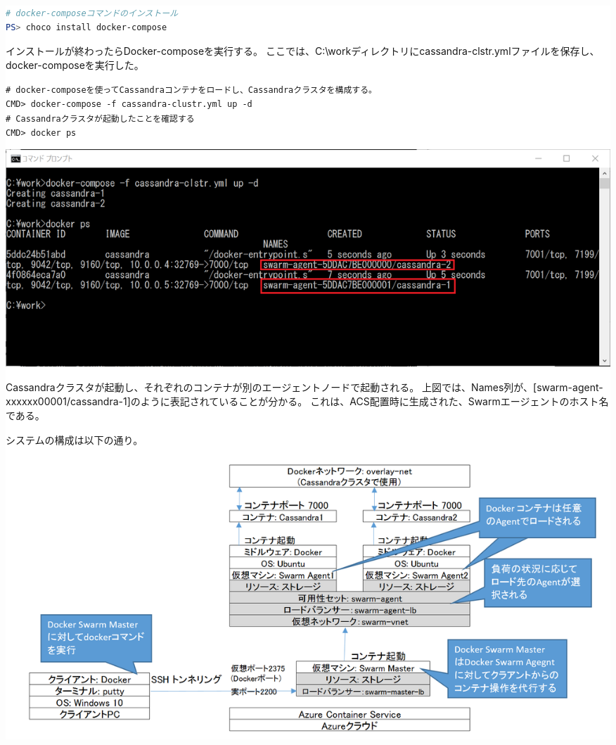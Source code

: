 ```PowerShell
# docker-composeコマンドのインストール
PS> choco install docker-compose
```

インストールが終わったらDocker-composeを実行する。
ここでは、C:\workディレクトリにcassandra-clstr.ymlファイルを保存し、docker-composeを実行した。

```CMD
# docker-composeを使ってCassandraコンテナをロードし、Cassandraクラスタを構成する。
CMD> docker-compose -f cassandra-clustr.yml up -d
# Cassandraクラスタが起動したことを確認する
CMD> docker ps
```

![cassndra cluster2](./cassandra-cluster2.PNG)

Cassandraクラスタが起動し、それぞれのコンテナが別のエージェントノードで起動される。
上図では、Names列が、[swarm-agent-xxxxxx00001/cassandra-1]のように表記されていることが分かる。
これは、ACS配置時に生成された、Swarmエージェントのホスト名である。

システムの構成は以下の通り。

![cassandra swarm struct](./docker-struct-cassandra-swarm.PNG)

